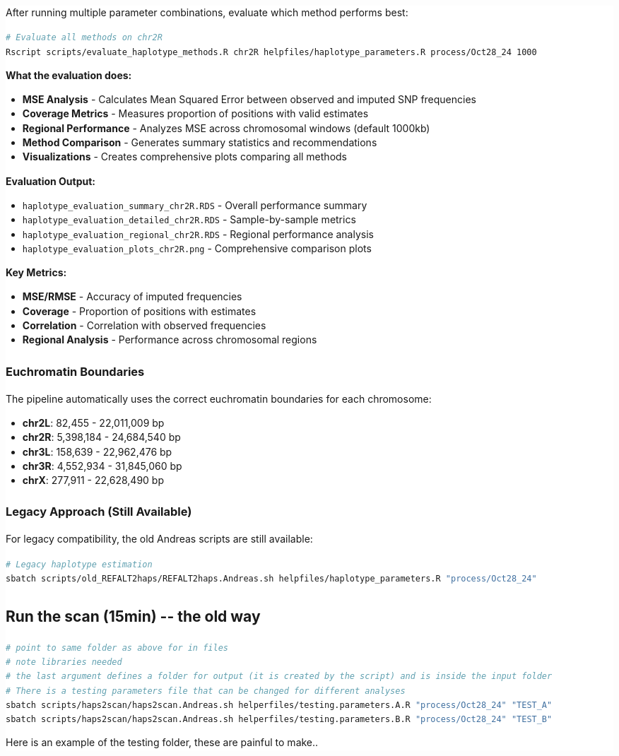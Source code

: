 After running multiple parameter combinations, evaluate which method performs best:

```bash
# Evaluate all methods on chr2R
Rscript scripts/evaluate_haplotype_methods.R chr2R helpfiles/haplotype_parameters.R process/Oct28_24 1000
```

**What the evaluation does:**
- **MSE Analysis** - Calculates Mean Squared Error between observed and imputed SNP frequencies
- **Coverage Metrics** - Measures proportion of positions with valid estimates
- **Regional Performance** - Analyzes MSE across chromosomal windows (default 1000kb)
- **Method Comparison** - Generates summary statistics and recommendations
- **Visualizations** - Creates comprehensive plots comparing all methods

**Evaluation Output:**
- `haplotype_evaluation_summary_chr2R.RDS` - Overall performance summary
- `haplotype_evaluation_detailed_chr2R.RDS` - Sample-by-sample metrics
- `haplotype_evaluation_regional_chr2R.RDS` - Regional performance analysis
- `haplotype_evaluation_plots_chr2R.png` - Comprehensive comparison plots

**Key Metrics:**
- **MSE/RMSE** - Accuracy of imputed frequencies
- **Coverage** - Proportion of positions with estimates
- **Correlation** - Correlation with observed frequencies
- **Regional Analysis** - Performance across chromosomal regions

### Euchromatin Boundaries

The pipeline automatically uses the correct euchromatin boundaries for each chromosome:
- **chr2L**: 82,455 - 22,011,009 bp
- **chr2R**: 5,398,184 - 24,684,540 bp  
- **chr3L**: 158,639 - 22,962,476 bp
- **chr3R**: 4,552,934 - 31,845,060 bp
- **chrX**: 277,911 - 22,628,490 bp

### Legacy Approach (Still Available)

For legacy compatibility, the old Andreas scripts are still available:

```bash
# Legacy haplotype estimation
sbatch scripts/old_REFALT2haps/REFALT2haps.Andreas.sh helpfiles/haplotype_parameters.R "process/Oct28_24"
```

## Run the scan (15min) -- the old way
```bash
# point to same folder as above for in files
# note libraries needed
# the last argument defines a folder for output (it is created by the script) and is inside the input folder
# There is a testing parameters file that can be changed for different analyses
sbatch scripts/haps2scan/haps2scan.Andreas.sh helperfiles/testing.parameters.A.R "process/Oct28_24" "TEST_A"
sbatch scripts/haps2scan/haps2scan.Andreas.sh helperfiles/testing.parameters.B.R "process/Oct28_24" "TEST_B"
```
Here is an example of the testing folder, these are painful to make..
